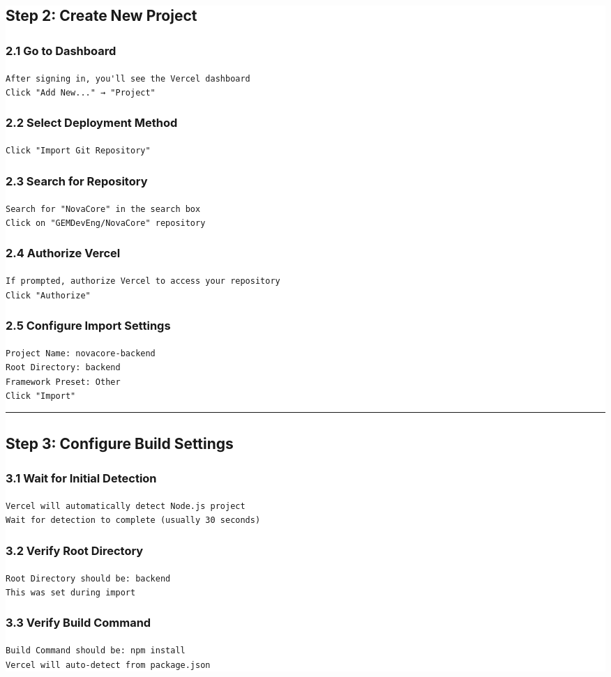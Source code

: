 ## Step 2: Create New Project

### 2.1 Go to Dashboard
```
After signing in, you'll see the Vercel dashboard
Click "Add New..." → "Project"
```

### 2.2 Select Deployment Method
```
Click "Import Git Repository"
```

### 2.3 Search for Repository
```
Search for "NovaCore" in the search box
Click on "GEMDevEng/NovaCore" repository
```

### 2.4 Authorize Vercel
```
If prompted, authorize Vercel to access your repository
Click "Authorize"
```

### 2.5 Configure Import Settings
```
Project Name: novacore-backend
Root Directory: backend
Framework Preset: Other
Click "Import"
```

---

## Step 3: Configure Build Settings

### 3.1 Wait for Initial Detection
```
Vercel will automatically detect Node.js project
Wait for detection to complete (usually 30 seconds)
```

### 3.2 Verify Root Directory
```
Root Directory should be: backend
This was set during import
```

### 3.3 Verify Build Command
```
Build Command should be: npm install
Vercel will auto-detect from package.json
```
